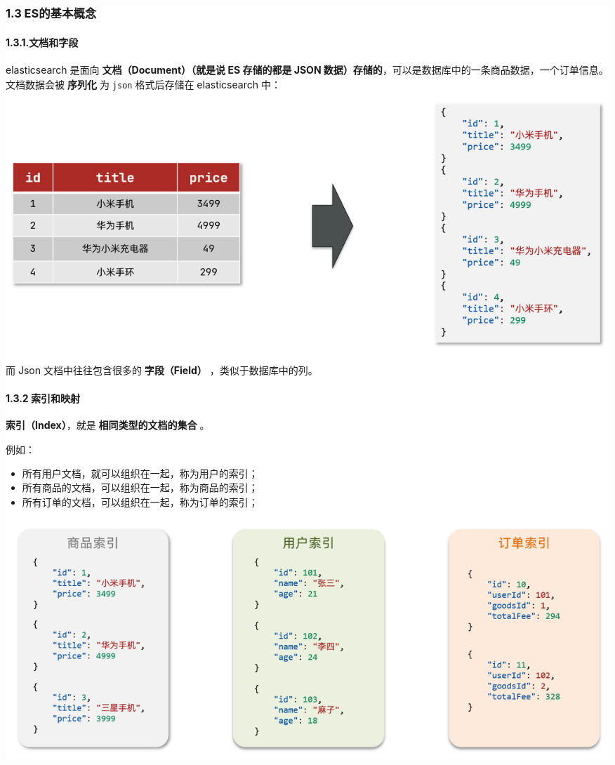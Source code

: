 ### 1.3 ES的基本概念

#### 1.3.1.文档和字段

elasticsearch 是面向 **文档（Document）（就是说 ES 存储的都是 JSON 数据）存储的**，可以是数据库中的一条商品数据，一个订单信息。文档数据会被 **序列化** 为 `json` 格式后存储在 elasticsearch 中：

![image-20210720202707797](./【Java开发笔记】分布式搜索引擎.assets/7et4sy.png)

而 Json 文档中往往包含很多的 **字段（Field）** ，类似于数据库中的列。

#### 1.3.2 索引和映射

**索引（Index）**，就是 **相同类型的文档的集合** 。

例如：

- 所有用户文档，就可以组织在一起，称为用户的索引；
- 所有商品的文档，可以组织在一起，称为商品的索引；
- 所有订单的文档，可以组织在一起，称为订单的索引；

![image-20210720203022172](./【Java开发笔记】分布式搜索引擎.assets/image-20210720203022172.png)
